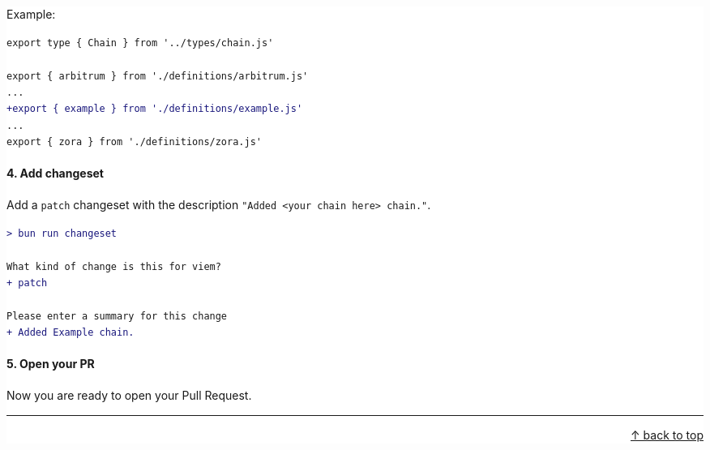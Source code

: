 Example:

```diff
export type { Chain } from '../types/chain.js'

export { arbitrum } from './definitions/arbitrum.js'
...
+export { example } from './definitions/example.js'
...
export { zora } from './definitions/zora.js'
```

#### 4. Add changeset

Add a `patch` changeset with the description `"Added <your chain here> chain."`.

```diff
> bun run changeset

What kind of change is this for viem?
+ patch

Please enter a summary for this change
+ Added Example chain.
```

#### 5. Open your PR

Now you are ready to open your Pull Request.

---

<div align="right">
  <a href="#advanced-guide">&uarr; back to top</a></b>
</div>
